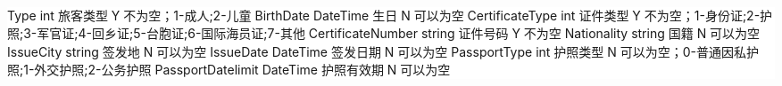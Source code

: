    </tr>
   <tr>
      <td>Type</td>
      <td>int</td>
      <td>旅客类型</td>
      <td>Y</td>
      <td>不为空；1-成人;2-儿童</td>
   </tr>
   <tr>
      <td>BirthDate</td>
      <td>DateTime</td>
      <td>生日</td>
      <td>N</td>
      <td>可以为空</td>
   </tr>
   <tr>
      <td>CertificateType</td>
      <td>int</td>
      <td>证件类型</td>
      <td>Y</td>
      <td>不为空；1-身份证;2-护照;3-军官证;4-回乡证;5-台胞证;6-国际海员证;7-其他</td>
   </tr>
   <tr>
      <td>CertificateNumber</td>
      <td>string</td>
      <td>证件号码</td>
      <td>Y</td>
      <td>不为空</td>
   </tr>
   <tr>
      <td>Nationality</td>
      <td>string</td>
      <td>国籍</td>
      <td>N</td>
      <td>可以为空</td>
   </tr>
   <tr>
      <td>IssueCity</td>
      <td>string</td>
      <td>签发地</td>
      <td>N</td>
      <td>可以为空</td>
   </tr>
   <tr>
      <td>IssueDate</td>
      <td>DateTime</td>
      <td>签发日期</td>
      <td>N</td>
      <td>可以为空</td>
   </tr>
   <tr>
      <td>PassportType</td>
      <td>int</td>
      <td>护照类型</td>
      <td>N</td>
      <td>可以为空；0-普通因私护照;1-外交护照;2-公务护照</td>
   </tr>
   <tr>
      <td>PassportDatelimit</td>
      <td>DateTime</td>
      <td>护照有效期</td>
      <td>N</td>
      <td>可以为空</td>
   </tr>